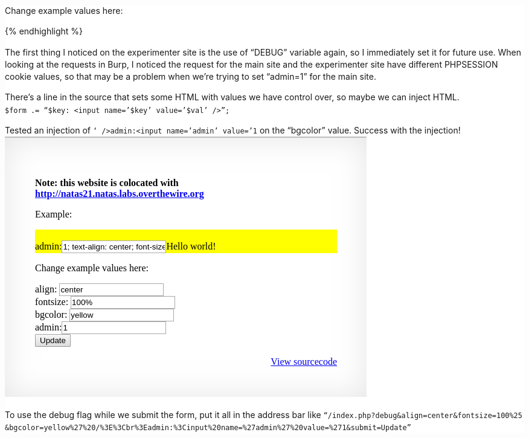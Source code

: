 <?=$example?>

<p>Change example values here:</p>
<?=$form?>
{% endhighlight %}

The first thing I noticed on the experimenter site is the use of &#8220;DEBUG&#8221; variable again, so I immediately set it for future use. When looking at the requests in Burp, I noticed the request for the main site and the experimenter site have different PHPSESSION cookie values, so that may be a problem when we&#8217;re trying to set &#8220;admin=1&#8221; for the main site.

There&#8217;s a line in the source that sets some HTML with values we have control over, so maybe we can inject HTML.  
`$form .= “$key: <input name=’$key’ value=’$val’ />”;`

Tested an injection of `‘ />admin:<input name=’admin’ value=’1` on the &#8220;bgcolor&#8221; value. Success with the injection!  
<img class="alignnone size-full wp-image-272" src="/assets/img/2019/09/2019-09-19_10h11_15.png" /> 

To use the debug flag while we submit the form, put it all in the address bar like `“/index.php?debug&align=center&fontsize=100%25&bgcolor=yellow%27%20/%3E%3Cbr%3Eadmin:%3Cinput%20name=%27admin%27%20value=%271&submit=Update”`  